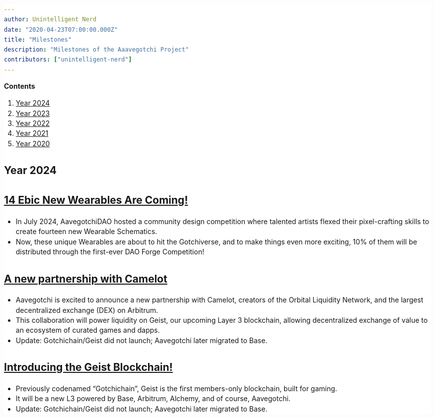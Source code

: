 ```yaml
---
author: Unintelligent Nerd
date: "2020-04-23T07:00:00.000Z"
title: "Milestones"
description: "Milestones of the Aaavegotchi Project"
contributors: ["unintelligent-nerd"]
---
```


<div class="contentsBox">

**Contents**

<ol>
<li><a href=#year-2024>Year 2024</a></li>
<li><a href=#year-2023>Year 2023</a></li>
<li><a href=#year-2022>Year 2022</a></li>
<li><a href=#year-2021>Year 2021</a></li>
<li><a href=#year-2020>Year 2020</a></li>
</ol>

</div>

## Year 2024


## [14 Ebic New Wearables Are Coming!](https://blog.aavegotchi.com/14-stunning-new-wearables/)

- In July 2024, AavegotchiDAO hosted a community design competition where talented artists flexed their pixel-crafting skills to create fourteen new Wearable Schematics.
- Now, these unique Wearables are about to hit the Gotchiverse, and to make things even more exciting, 10% of them will be distributed through the first-ever DAO Forge Competition!
  <p></p>

## [A new partnership with Camelot](https://blog.aavegotchi.com/camelot-launching-on-geist/)

- Aavegotchi is excited to announce a new partnership with Camelot, creators of the Orbital Liquidity Network, and the largest decentralized exchange (DEX) on Arbitrum.
- This collaboration will power liquidity on Geist, our upcoming Layer 3 blockchain, allowing decentralized exchange of value to an ecosystem of curated games and dapps.
- Update: Gotchichain/Geist did not launch; Aavegotchi later migrated to Base.
  <p></p>

## [Introducing the Geist Blockchain!](https://blog.aavegotchi.com/introducing-geist/)

- Previously codenamed “Gotchichain”, Geist is the first members-only blockchain, built for gaming.
- It will be a new L3 powered by Base, Arbitrum, Alchemy, and of course, Aavegotchi.
- Update: Gotchichain/Geist did not launch; Aavegotchi later migrated to Base.
  <p></p>
